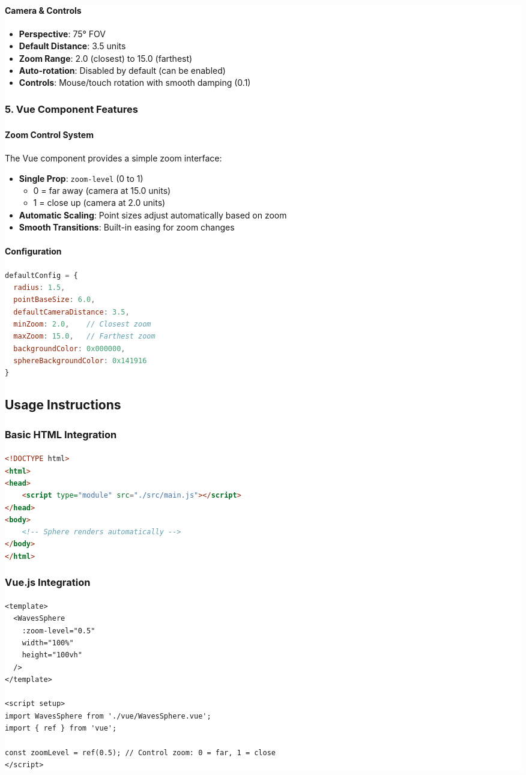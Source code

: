 #### Camera & Controls
- **Perspective**: 75° FOV
- **Default Distance**: 3.5 units
- **Zoom Range**: 2.0 (closest) to 15.0 (farthest)
- **Auto-rotation**: Disabled by default (can be enabled)
- **Controls**: Mouse/touch rotation with smooth damping (0.1)

### 5. Vue Component Features

#### Zoom Control System
The Vue component provides a simple zoom interface:
- **Single Prop**: `zoom-level` (0 to 1)
  - 0 = far away (camera at 15.0 units)
  - 1 = close up (camera at 2.0 units)
- **Automatic Scaling**: Point sizes adjust automatically based on zoom
- **Smooth Transitions**: Built-in easing for zoom changes

#### Configuration
```javascript
defaultConfig = {
  radius: 1.5,
  pointBaseSize: 6.0,
  defaultCameraDistance: 3.5,
  minZoom: 2.0,    // Closest zoom
  maxZoom: 15.0,   // Farthest zoom
  backgroundColor: 0x000000,
  sphereBackgroundColor: 0x141916
}
```

## Usage Instructions

### Basic HTML Integration
```html
<!DOCTYPE html>
<html>
<head>
    <script type="module" src="./src/main.js"></script>
</head>
<body>
    <!-- Sphere renders automatically -->
</body>
</html>
```

### Vue.js Integration
```vue
<template>
  <WavesSphere 
    :zoom-level="0.5"
    width="100%"
    height="100vh"
  />
</template>

<script setup>
import WavesSphere from './vue/WavesSphere.vue';
import { ref } from 'vue';

const zoomLevel = ref(0.5); // Control zoom: 0 = far, 1 = close
</script>
```
